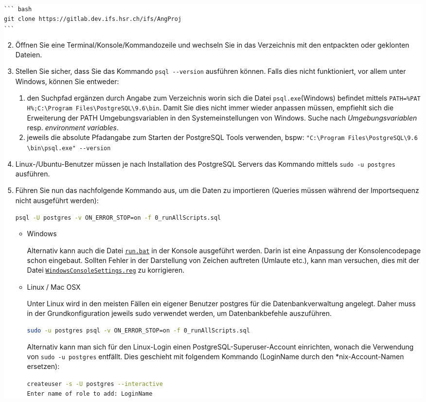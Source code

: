     ``` bash
    git clone https://gitlab.dev.ifs.hsr.ch/ifs/AngProj
    ```

2.  Öffnen Sie eine Terminal/Konsole/Kommandozeile und wechseln Sie in
    das Verzeichnis mit den entpackten oder geklonten Dateien.
3.  Stellen Sie sicher, dass Sie das Kommando `psql --version` ausführen
    können. Falls dies nicht funktioniert, vor allem unter Windows,
    können Sie entweder:
    1.  den Suchpfad ergänzen durch Angabe zum Verzeichnis worin sich
        die Datei `psql.exe`(Windows) befindet mittels
        `PATH=%PATH%;C:\Program Files\PostgreSQL\9.6\bin`. Damit Sie
        dies nicht immer wieder anpassen müssen, empfiehlt sich die
        Erweiterung der PATH Umgebungsvariablen in den
        Systemeinstellungen von Windows. Suche nach *Umgebungsvariablen*
        resp. *environment variables*.
    2.  jeweils die absolute Pfadangabe zum Starten der PostgreSQL Tools
        verwenden, bspw:
        `"C:\Program Files\PostgreSQL\9.6\bin\psql.exe" --version`
4.  Linux-/Ubuntu-Benutzer müssen je nach Installation des PostgreSQL
    Servers das Kommando mittels `sudo -u postgres` ausführen.
5.  Führen Sie nun das nachfolgende Kommando aus, um die Daten zu
    importieren (Queries müssen während der Importsequenz nicht
    ausgeführt werden):

    ``` bash
    psql -U postgres -v ON_ERROR_STOP=on -f 0_runAllScripts.sql
    ```

    -   Windows

        Alternativ kann auch die Datei [`run.bat`](run.bat) in der
        Konsole ausgeführt werden. Darin ist eine Anpassung der
        Konsolencodepage schon eingebaut. Sollten Fehler in der
        Darstellung von Zeichen auftreten (Umlaute etc.), kann man
        versuchen, dies mit der Datei
        [`WindowsConsoleSettings.reg`](WindowsConsoleSettings.reg) zu
        korrigieren.
    -   Linux / Mac OSX

        Unter Linux wird in den meisten Fällen ein eigener Benutzer
        postgres für die Datenbankverwaltung angelegt. Daher muss in der
        Grundkonfiguration jeweils sudo verwendet werden, um
        Datenbankbefehle auszuführen.

        ``` bash
        sudo -u postgres psql -v ON_ERROR_STOP=on -f 0_runAllScripts.sql
        ```

        Alternativ kann man sich für den Linux-Login einen
        PostgreSQL-Superuser-Account einrichten, wonach die Verwendung
        von `sudo -u postgres` entfällt. Dies geschieht mit folgendem
        Kommando (LoginName durch den \*nix-Account-Namen ersetzen):

        ``` bash
        createuser -s -U postgres --interactive
        Enter name of role to add: LoginName
        ```
